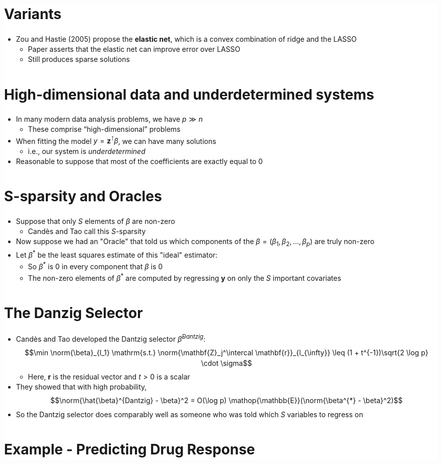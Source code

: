 # Variants

- Zou and Hastie (2005) propose the **elastic net**, which is a convex combination of ridge and the LASSO
	- Paper asserts that the elastic net can improve error over LASSO
	- Still produces sparse solutions



# High-dimensional data and underdetermined systems

- In many modern data analysis problems, we have $p \gg n$
	- These comprise “high-dimensional” problems
- When fitting the model $y = \mathbf{z}^\intercal \beta$, we can have many solutions
	- i.e., our system is *underdetermined*
- Reasonable to suppose that most of the coefficients are exactly equal to 0



# S-sparsity and Oracles

- Suppose that only $S$ elements of $\beta$ are non-zero
	- Candès and Tao call this $S$-sparsity
- Now suppose we had an "Oracle" that told us which components of the $\beta = (\beta_1,\beta_2,\ldots,\beta_p)$ are truly non-zero
- Let $\beta^{*}$ be the least squares estimate of this "ideal" estimator:
	- So $\beta^{*}$ is 0 in every component that $\beta$ is 0
	- The non-zero elements of $\beta^{*}$ are computed by regressing $\mathbf{y}$ on only the $S$ important covariates

# The Danzig Selector

- Candès and Tao developed the Dantzig selector $\hat{\beta}^{Dantzig}$: $$\min \norm{\beta}_{l_1} \mathrm{s.t.} \norm{\mathbf{Z}_j^\intercal \mathbf{r}}_{l_{\infty}} \leq (1 + t^{-1})\sqrt{2 \log p} \cdot \sigma$$
	- Here, $\mathbf{r}$ is the residual vector and $t>0$ is a scalar
- They showed that with high probability, $$\norm{\hat{\beta}^{Dantzig} - \beta}^2 = O(\log p) \mathop{\mathbb{E}}(\norm{\beta^{*} - \beta}^2)$$
- So the Dantzig selector does comparably well as someone who was told which $S$ variables to regress on

# Example - Predicting Drug Response
